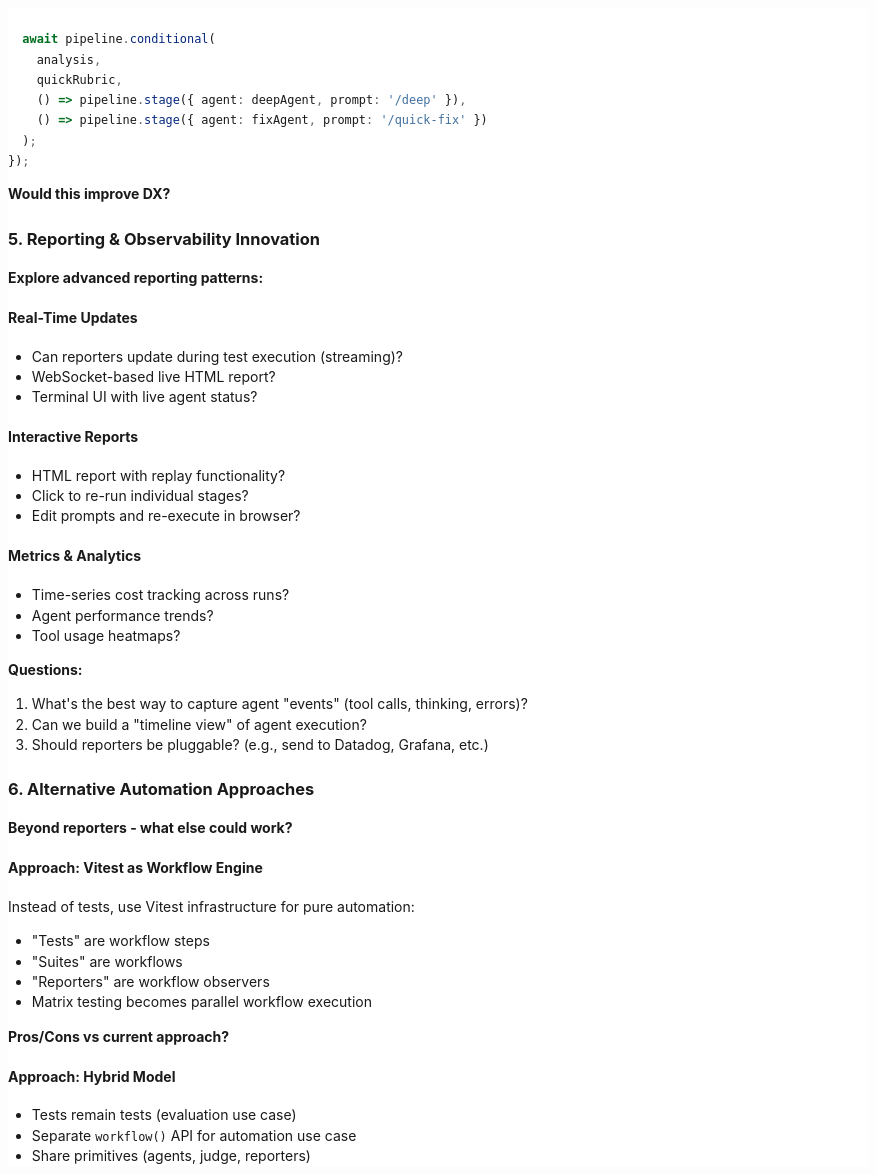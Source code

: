 ```typescript

  await pipeline.conditional(
    analysis,
    quickRubric,
    () => pipeline.stage({ agent: deepAgent, prompt: '/deep' }),
    () => pipeline.stage({ agent: fixAgent, prompt: '/quick-fix' })
  );
});
```

**Would this improve DX?**

### 5. Reporting & Observability Innovation

**Explore advanced reporting patterns:**

#### Real-Time Updates
- Can reporters update during test execution (streaming)?
- WebSocket-based live HTML report?
- Terminal UI with live agent status?

#### Interactive Reports
- HTML report with replay functionality?
- Click to re-run individual stages?
- Edit prompts and re-execute in browser?

#### Metrics & Analytics
- Time-series cost tracking across runs?
- Agent performance trends?
- Tool usage heatmaps?

**Questions:**
1. What's the best way to capture agent "events" (tool calls, thinking, errors)?
2. Can we build a "timeline view" of agent execution?
3. Should reporters be pluggable? (e.g., send to Datadog, Grafana, etc.)

### 6. Alternative Automation Approaches

**Beyond reporters - what else could work?**

#### Approach: Vitest as Workflow Engine
Instead of tests, use Vitest infrastructure for pure automation:
- "Tests" are workflow steps
- "Suites" are workflows
- "Reporters" are workflow observers
- Matrix testing becomes parallel workflow execution

**Pros/Cons vs current approach?**

#### Approach: Hybrid Model
- Tests remain tests (evaluation use case)
- Separate `workflow()` API for automation use case
- Share primitives (agents, judge, reporters)
